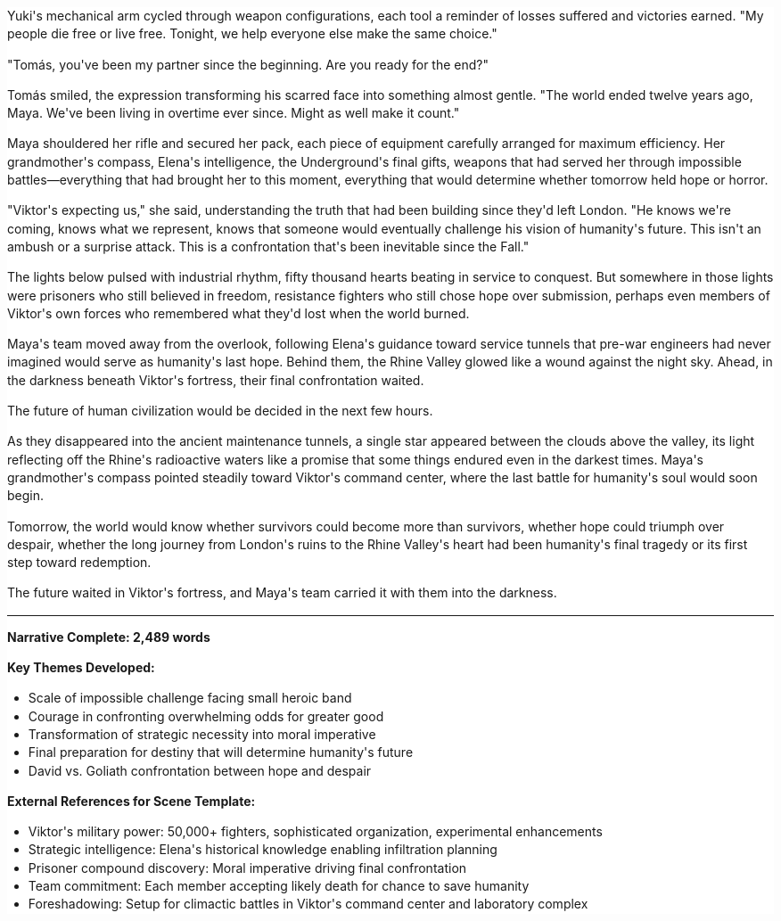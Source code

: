 Yuki's mechanical arm cycled through weapon configurations, each tool a reminder of losses suffered and victories earned. "My people die free or live free. Tonight, we help everyone else make the same choice."

"Tomás, you've been my partner since the beginning. Are you ready for the end?"

Tomás smiled, the expression transforming his scarred face into something almost gentle. "The world ended twelve years ago, Maya. We've been living in overtime ever since. Might as well make it count."

Maya shouldered her rifle and secured her pack, each piece of equipment carefully arranged for maximum efficiency. Her grandmother's compass, Elena's intelligence, the Underground's final gifts, weapons that had served her through impossible battles—everything that had brought her to this moment, everything that would determine whether tomorrow held hope or horror.

"Viktor's expecting us," she said, understanding the truth that had been building since they'd left London. "He knows we're coming, knows what we represent, knows that someone would eventually challenge his vision of humanity's future. This isn't an ambush or a surprise attack. This is a confrontation that's been inevitable since the Fall."

The lights below pulsed with industrial rhythm, fifty thousand hearts beating in service to conquest. But somewhere in those lights were prisoners who still believed in freedom, resistance fighters who still chose hope over submission, perhaps even members of Viktor's own forces who remembered what they'd lost when the world burned.

Maya's team moved away from the overlook, following Elena's guidance toward service tunnels that pre-war engineers had never imagined would serve as humanity's last hope. Behind them, the Rhine Valley glowed like a wound against the night sky. Ahead, in the darkness beneath Viktor's fortress, their final confrontation waited.

The future of human civilization would be decided in the next few hours.

As they disappeared into the ancient maintenance tunnels, a single star appeared between the clouds above the valley, its light reflecting off the Rhine's radioactive waters like a promise that some things endured even in the darkest times. Maya's grandmother's compass pointed steadily toward Viktor's command center, where the last battle for humanity's soul would soon begin.

Tomorrow, the world would know whether survivors could become more than survivors, whether hope could triumph over despair, whether the long journey from London's ruins to the Rhine Valley's heart had been humanity's final tragedy or its first step toward redemption.

The future waited in Viktor's fortress, and Maya's team carried it with them into the darkness.

---

**Narrative Complete: 2,489 words**

**Key Themes Developed:**
- Scale of impossible challenge facing small heroic band
- Courage in confronting overwhelming odds for greater good
- Transformation of strategic necessity into moral imperative
- Final preparation for destiny that will determine humanity's future
- David vs. Goliath confrontation between hope and despair

**External References for Scene Template:**
- Viktor's military power: 50,000+ fighters, sophisticated organization, experimental enhancements
- Strategic intelligence: Elena's historical knowledge enabling infiltration planning
- Prisoner compound discovery: Moral imperative driving final confrontation
- Team commitment: Each member accepting likely death for chance to save humanity
- Foreshadowing: Setup for climactic battles in Viktor's command center and laboratory complex
